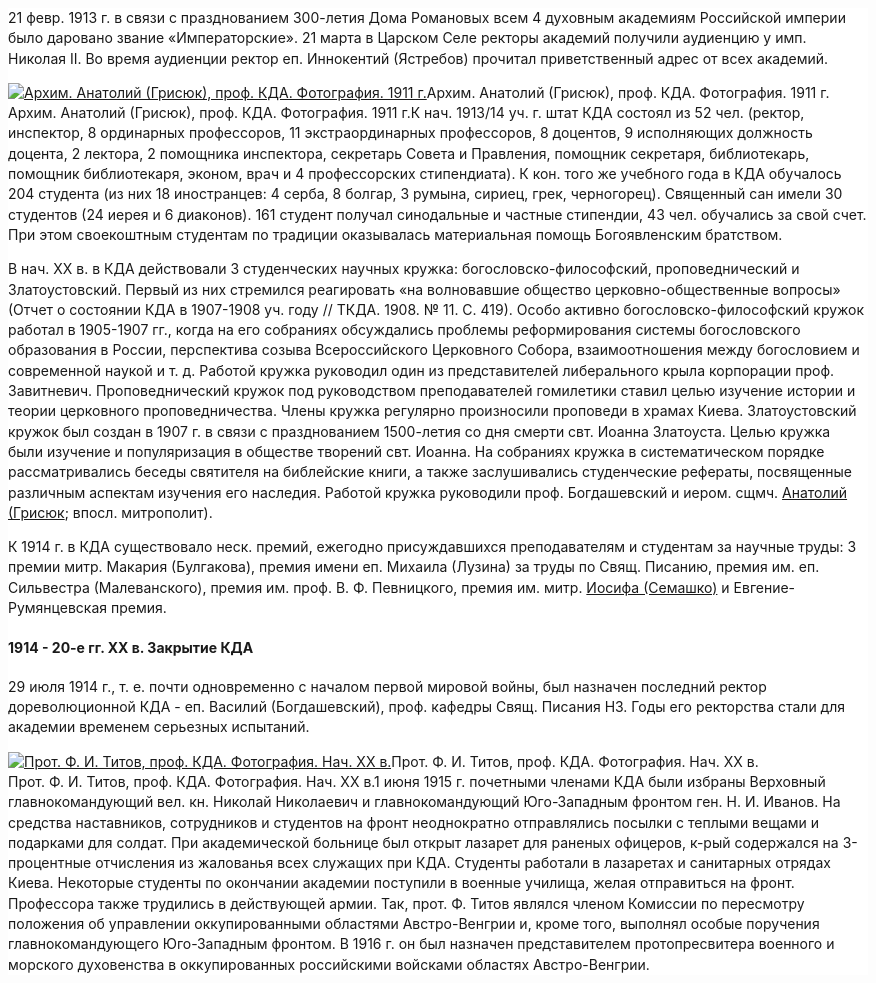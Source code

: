 21 февр. 1913 г. в связи с празднованием 300-летия Дома Романовых всем 4 духовным академиям Российской империи было даровано звание «Императорские». 21 марта в Царском Селе ректоры академий получили аудиенцию у имп. Николая II. Во время аудиенции ректор еп. Иннокентий (Ястребов) прочитал приветственный адрес от всех академий.

[![Архим. Анатолий (Грисюк), проф. КДА. Фотография. 1911 г.](https://pravenc.ru/data/2014/03/03/1234148804/i200.jpg "Кликните для увеличения картинки")](https://pravenc.ru/data/2014/03/03/1234148804/i400.jpg)Архим. Анатолий (Грисюк), проф. КДА. Фотография. 1911 г.  
Архим. Анатолий (Грисюк), проф. КДА. Фотография. 1911 г.К нач. 1913/14 уч. г. штат КДА состоял из 52 чел. (ректор, инспектор, 8 ординарных профессоров, 11 экстраординарных профессоров, 8 доцентов, 9 исполняющих должность доцента, 2 лектора, 2 помощника инспектора, секретарь Совета и Правления, помощник секретаря, библиотекарь, помощник библиотекаря, эконом, врач и 4 профессорских стипендиата). К кон. того же учебного года в КДА обучалось 204 студента (из них 18 иностранцев: 4 серба, 8 болгар, 3 румына, сириец, грек, черногорец). Священный сан имели 30 студентов (24 иерея и 6 диаконов). 161 студент получал синодальные и частные стипендии, 43 чел. обучались за свой счет. При этом своекоштным студентам по традиции оказывалась материальная помощь Богоявленским братством.

В нач. ХХ в. в КДА действовали 3 студенческих научных кружка: богословско-философский, проповеднический и Златоустовский. Первый из них стремился реагировать «на волновавшие общество церковно-общественные вопросы» (Отчет о состоянии КДА в 1907-1908 уч. году // ТКДА. 1908. № 11. С. 419). Особо активно богословско-философский кружок работал в 1905-1907 гг., когда на его собраниях обсуждались проблемы реформирования системы богословского образования в России, перспектива созыва Всероссийского Церковного Собора, взаимоотношения между богословием и современной наукой и т. д. Работой кружка руководил один из представителей либерального крыла корпорации проф. Завитневич. Проповеднический кружок под руководством преподавателей гомилетики ставил целью изучение истории и теории церковного проповедничества. Члены кружка регулярно произносили проповеди в храмах Киева. Златоустовский кружок был создан в 1907 г. в связи с празднованием 1500-летия со дня смерти свт. Иоанна Златоуста. Целью кружка были изучение и популяризация в обществе творений свт. Иоанна. На собраниях кружка в систематическом порядке рассматривались беседы святителя на библейские книги, а также заслушивались студенческие рефераты, посвященные различным аспектам изучения его наследия. Работой кружка руководили проф. Богдашевский и иером. сщмч. [Анатолий (Грисюк](<https://pravenc.ru/text/Анатолий (Грисюк.html>); впосл. митрополит).

К 1914 г. в КДА существовало неск. премий, ежегодно присуждавшихся преподавателям и студентам за научные труды: 3 премии митр. Макария (Булгакова), премия имени еп. Михаила (Лузина) за труды по Свящ. Писанию, премия им. еп. Сильвестра (Малеванского), премия им. проф. В. Ф. Певницкого, премия им. митр. [Иосифа (Семашко)](<https://pravenc.ru/text/Иосифа (Семашко).html>) и Евгение-Румянцевская премия.

#### 1914 - 20-е гг. ХХ в. Закрытие КДА

29 июля 1914 г., т. е. почти одновременно с началом первой мировой войны, был назначен последний ректор дореволюционной КДА - еп. Василий (Богдашевский), проф. кафедры Свящ. Писания НЗ. Годы его ректорства стали для академии временем серьезных испытаний.

[![Прот. Ф. И. Титов, проф. КДА. Фотография. Нач. ХХ в.](https://pravenc.ru/data/2014/03/03/1234148467/i200.jpg "Кликните для увеличения картинки")](https://pravenc.ru/data/2014/03/03/1234148467/i400.jpg)Прот. Ф. И. Титов, проф. КДА. Фотография. Нач. ХХ в.  
Прот. Ф. И. Титов, проф. КДА. Фотография. Нач. ХХ в.1 июня 1915 г. почетными членами КДА были избраны Верховный главнокомандующий вел. кн. Николай Николаевич и главнокомандующий Юго-Западным фронтом ген. Н. И. Иванов. На средства наставников, сотрудников и студентов на фронт неоднократно отправлялись посылки с теплыми вещами и подарками для солдат. При академической больнице был открыт лазарет для раненых офицеров, к-рый содержался на 3-процентные отчисления из жалованья всех служащих при КДА. Студенты работали в лазаретах и санитарных отрядах Киева. Некоторые студенты по окончании академии поступили в военные училища, желая отправиться на фронт. Профессора также трудились в действующей армии. Так, прот. Ф. Титов являлся членом Комиссии по пересмотру положения об управлении оккупированными областями Австро-Венгрии и, кроме того, выполнял особые поручения главнокомандующего Юго-Западным фронтом. В 1916 г. он был назначен представителем протопресвитера военного и морского духовенства в оккупированных российскими войсками областях Австро-Венгрии.
